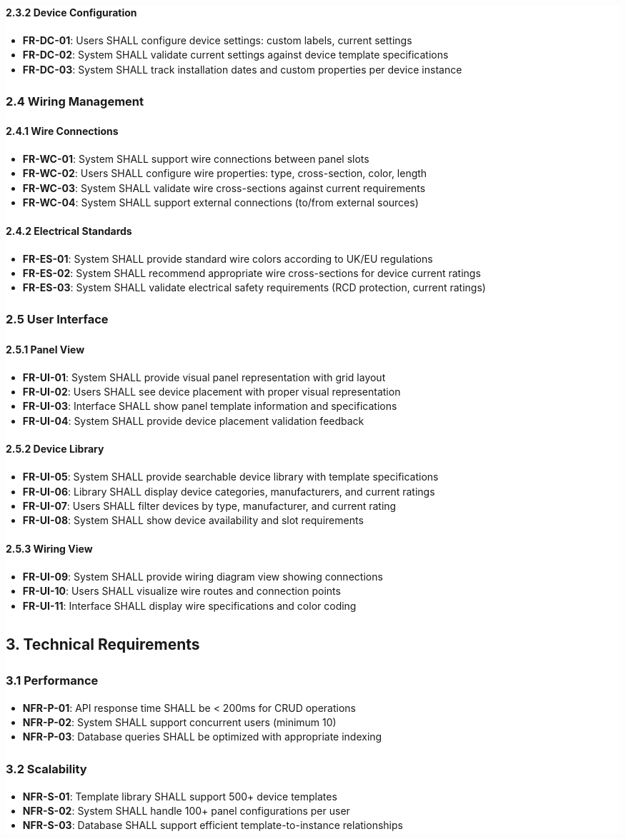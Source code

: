 #### 2.3.2 Device Configuration
- **FR-DC-01**: Users SHALL configure device settings: custom labels, current settings
- **FR-DC-02**: System SHALL validate current settings against device template specifications
- **FR-DC-03**: System SHALL track installation dates and custom properties per device instance

### 2.4 Wiring Management

#### 2.4.1 Wire Connections
- **FR-WC-01**: System SHALL support wire connections between panel slots
- **FR-WC-02**: Users SHALL configure wire properties: type, cross-section, color, length
- **FR-WC-03**: System SHALL validate wire cross-sections against current requirements
- **FR-WC-04**: System SHALL support external connections (to/from external sources)

#### 2.4.2 Electrical Standards
- **FR-ES-01**: System SHALL provide standard wire colors according to UK/EU regulations
- **FR-ES-02**: System SHALL recommend appropriate wire cross-sections for device current ratings
- **FR-ES-03**: System SHALL validate electrical safety requirements (RCD protection, current ratings)

### 2.5 User Interface

#### 2.5.1 Panel View
- **FR-UI-01**: System SHALL provide visual panel representation with grid layout
- **FR-UI-02**: Users SHALL see device placement with proper visual representation
- **FR-UI-03**: Interface SHALL show panel template information and specifications
- **FR-UI-04**: System SHALL provide device placement validation feedback

#### 2.5.2 Device Library
- **FR-UI-05**: System SHALL provide searchable device library with template specifications
- **FR-UI-06**: Library SHALL display device categories, manufacturers, and current ratings
- **FR-UI-07**: Users SHALL filter devices by type, manufacturer, and current rating
- **FR-UI-08**: System SHALL show device availability and slot requirements

#### 2.5.3 Wiring View
- **FR-UI-09**: System SHALL provide wiring diagram view showing connections
- **FR-UI-10**: Users SHALL visualize wire routes and connection points
- **FR-UI-11**: Interface SHALL display wire specifications and color coding

## 3. Technical Requirements

### 3.1 Performance
- **NFR-P-01**: API response time SHALL be < 200ms for CRUD operations
- **NFR-P-02**: System SHALL support concurrent users (minimum 10)
- **NFR-P-03**: Database queries SHALL be optimized with appropriate indexing

### 3.2 Scalability
- **NFR-S-01**: Template library SHALL support 500+ device templates
- **NFR-S-02**: System SHALL handle 100+ panel configurations per user
- **NFR-S-03**: Database SHALL support efficient template-to-instance relationships
